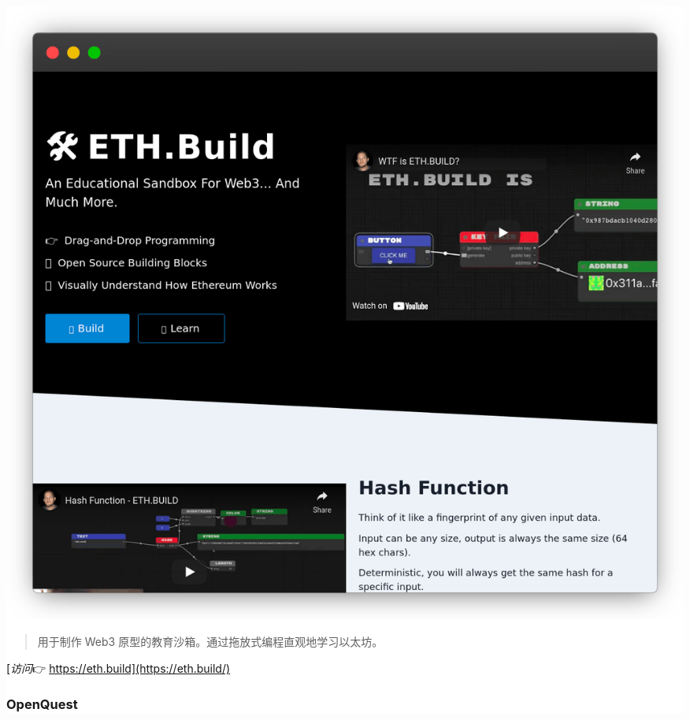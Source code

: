 ![image.png](./images/ReX8AF7gz.png)

> 用于制作 Web3 原型的教育沙箱。通过拖放式编程直观地学习以太坊。

[*访问*👉 https://eth.build](https://eth.build/)



### OpenQuest
